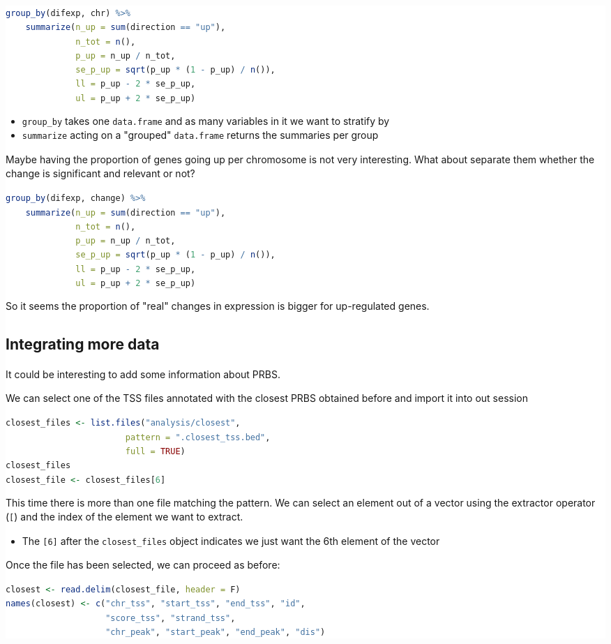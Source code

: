 ```R 
group_by(difexp, chr) %>%
    summarize(n_up = sum(direction == "up"),
              n_tot = n(),
              p_up = n_up / n_tot,
              se_p_up = sqrt(p_up * (1 - p_up) / n()),
              ll = p_up - 2 * se_p_up,
              ul = p_up + 2 * se_p_up)
```

* `group_by` takes one `data.frame` and as many variables in it we want to stratify by
* `summarize` acting on a "grouped" `data.frame` returns the summaries per group

Maybe having the proportion of genes going up per chromosome is not very interesting. What about separate them whether the change is significant and relevant or not?

```R
group_by(difexp, change) %>%
    summarize(n_up = sum(direction == "up"),
              n_tot = n(),
              p_up = n_up / n_tot,
              se_p_up = sqrt(p_up * (1 - p_up) / n()),
              ll = p_up - 2 * se_p_up,
              ul = p_up + 2 * se_p_up)
```

So it seems the proportion of "real" changes in expression is bigger for up-regulated genes.

## Integrating more data

It could be interesting to add some information about PRBS.

We can select one of the TSS files annotated with the closest PRBS obtained before and import it into out session

```R
closest_files <- list.files("analysis/closest",
                        pattern = ".closest_tss.bed",
                        full = TRUE)
closest_files
closest_file <- closest_files[6]

```

This time there is more than one file matching the pattern. We can select an element out of a vector using the extractor operator (`[`) and the index of the element we want to extract.

* The `[6]` after the `closest_files` object indicates we just want the 6th element of the vector 

Once the file has been selected, we can proceed as before:

```R
closest <- read.delim(closest_file, header = F)
names(closest) <- c("chr_tss", "start_tss", "end_tss", "id",
                    "score_tss", "strand_tss",
                    "chr_peak", "start_peak", "end_peak", "dis")
```
